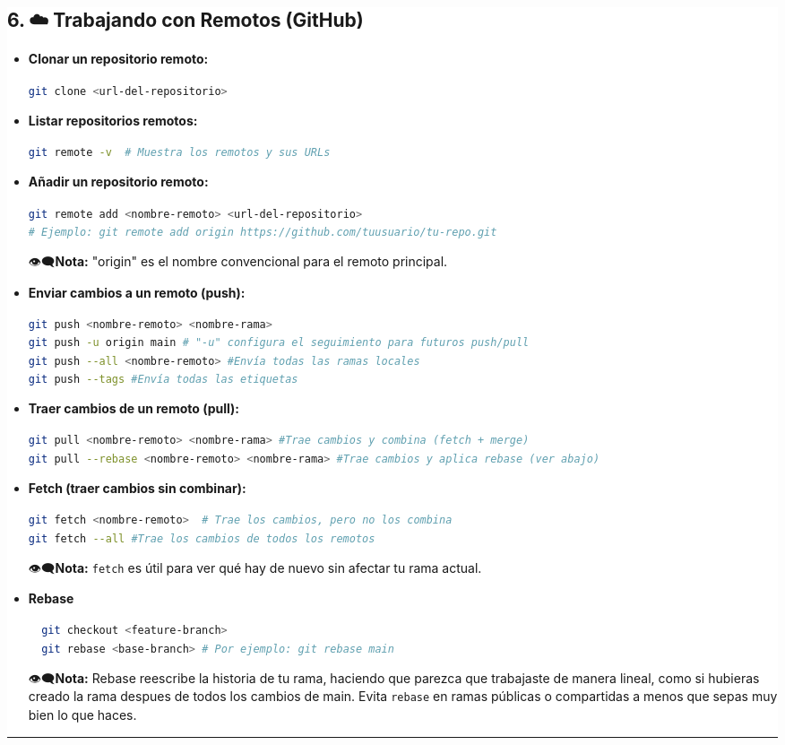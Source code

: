 
## 6. ☁️ Trabajando con Remotos (GitHub)

*   **Clonar un repositorio remoto:**

    ```bash
    git clone <url-del-repositorio>
    ```

*   **Listar repositorios remotos:**

    ```bash
    git remote -v  # Muestra los remotos y sus URLs
    ```

*   **Añadir un repositorio remoto:**

    ```bash
    git remote add <nombre-remoto> <url-del-repositorio>
    # Ejemplo: git remote add origin https://github.com/tuusuario/tu-repo.git
    ```
     👁️‍🗨️**Nota:** "origin" es el nombre convencional para el remoto principal.

*   **Enviar cambios a un remoto (push):**

    ```bash
    git push <nombre-remoto> <nombre-rama>
    git push -u origin main # "-u" configura el seguimiento para futuros push/pull
    git push --all <nombre-remoto> #Envía todas las ramas locales
    git push --tags #Envía todas las etiquetas
    ```

*   **Traer cambios de un remoto (pull):**

    ```bash
    git pull <nombre-remoto> <nombre-rama> #Trae cambios y combina (fetch + merge)
    git pull --rebase <nombre-remoto> <nombre-rama> #Trae cambios y aplica rebase (ver abajo)
    ```

*   **Fetch (traer cambios sin combinar):**

    ```bash
    git fetch <nombre-remoto>  # Trae los cambios, pero no los combina
    git fetch --all #Trae los cambios de todos los remotos
    ```
    👁️‍🗨️**Nota:** `fetch` es útil para ver qué hay de nuevo sin afectar tu rama actual.

*  **Rebase**
    ```bash
      git checkout <feature-branch>
      git rebase <base-branch> # Por ejemplo: git rebase main
    ```
    👁️‍🗨️**Nota:** Rebase reescribe la historia de tu rama, haciendo que parezca que trabajaste de manera lineal, como si hubieras creado la rama despues de todos los cambios de main. Evita `rebase` en ramas públicas o compartidas a menos que sepas muy bien lo que haces.

---